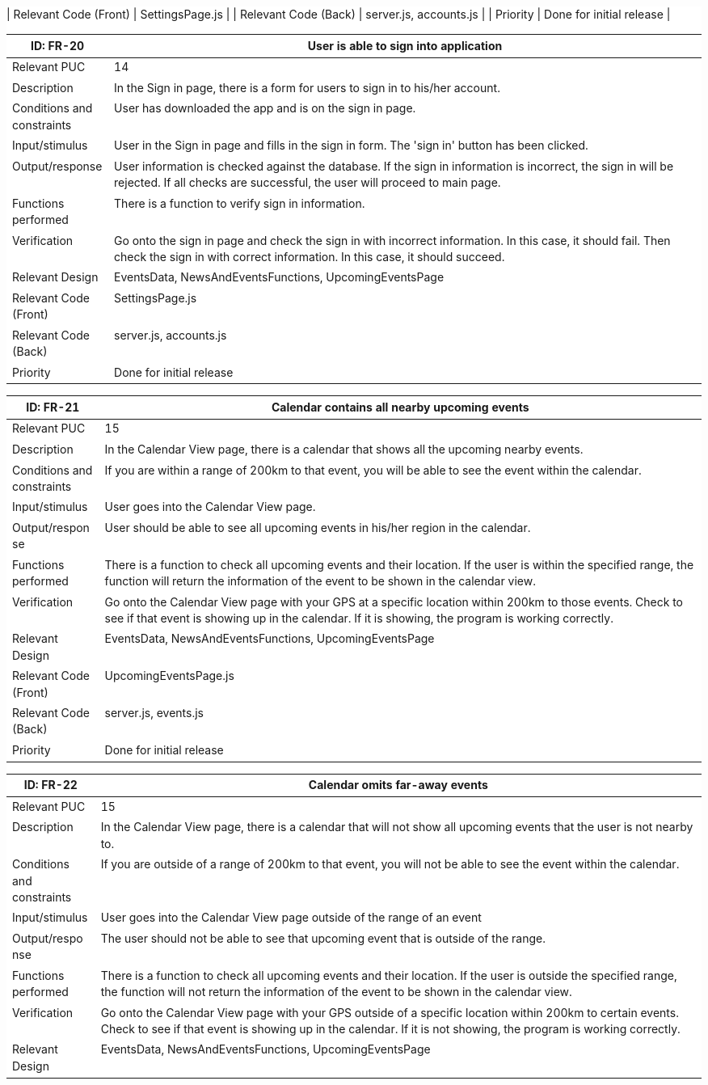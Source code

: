 | Relevant Code (Front) | SettingsPage.js |
| Relevant Code (Back) | server.js, accounts.js |
| Priority | Done for initial release |

| ID: FR-20 | User is able to sign into application |
| ----- | ----- |
| Relevant PUC | 14 |
| Description | In the Sign in page, there is a form for users to sign in to his/her account. |
| Conditions and constraints | User has downloaded the app and is on the sign in page. |
| Input/stimulus | User in the Sign in page and fills in the sign in form. The 'sign in' button has been clicked. |
| Output/response | User information is checked against the database. If the sign in information is incorrect, the sign in will be rejected. If all checks are successful, the user will proceed to main page. |
| Functions performed | There is a function to verify sign in information. |
| Verification | Go onto the sign in page and check the sign in with incorrect information. In this case, it should fail. Then check the sign in with correct information. In this case, it should succeed. |
| Relevant Design | EventsData, NewsAndEventsFunctions, UpcomingEventsPage |
| Relevant Code (Front) | SettingsPage.js |
| Relevant Code (Back) | server.js, accounts.js |
| Priority | Done for initial release |

| ID: FR-21 | Calendar contains all nearby upcoming events |
| ----- | ----- |
| Relevant PUC | 15 |
| Description | In the Calendar View page, there is a calendar that shows all the upcoming nearby events. |
| Conditions and constraints | If you are within a range of 200km to that event, you will be able to see the event within the calendar. |
| Input/stimulus | User goes into the Calendar View page. |
| Output/response | User should be able to see all upcoming events in his/her region in the calendar. |
| Functions performed | There is a function to check all upcoming events and their location. If the user is within the specified range, the function will return the information of the event to be shown in the calendar view. |
| Verification | Go onto the Calendar View page with your GPS at a specific location within 200km to those events. Check to see if that event is showing up in the calendar. If it is showing, the program is working correctly. |
| Relevant Design | EventsData, NewsAndEventsFunctions, UpcomingEventsPage |
| Relevant Code (Front) | UpcomingEventsPage.js |
| Relevant Code (Back) | server.js, events.js |
| Priority | Done for initial release |

| ID: FR-22 | Calendar omits far-away events |
| ----- | ----- |
| Relevant PUC | 15 |
| Description | In the Calendar View page, there is a calendar that will not show all upcoming events that the user is not nearby to. |
| Conditions and constraints | If you are outside of a range of 200km to that event, you will not be able to see the event within the calendar. |
| Input/stimulus | User goes into the Calendar View page outside of the range of an event |
| Output/response | The user should not be able to see that upcoming event that is outside of the range. |
| Functions performed | There is a function to check all upcoming events and their location. If the user is outside the specified range, the function will not return the information of the event to be shown in the calendar view. |
| Verification | Go onto the Calendar View page with your GPS outside of a specific location within 200km to certain events. Check to see if that event is showing up in the calendar. If it is not showing, the program is working correctly. |
| Relevant Design | EventsData, NewsAndEventsFunctions, UpcomingEventsPage |